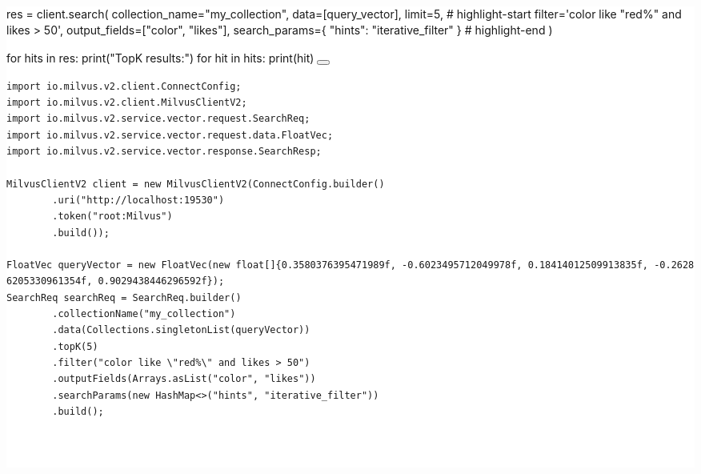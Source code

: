 res = client.search(
collection_name=<span class="hljs-string">&quot;my_collection&quot;</span>,
data=[query_vector],
limit=<span class="hljs-number">5</span>,
<span class="hljs-comment"># highlight-start</span>
<span class="hljs-built_in">filter</span>=<span class="hljs-string">&#x27;color like &quot;red%&quot; and likes &gt; 50&#x27;</span>,
output_fields=[<span class="hljs-string">&quot;color&quot;</span>, <span class="hljs-string">&quot;likes&quot;</span>],
search_params={
<span class="hljs-string">&quot;hints&quot;</span>: <span class="hljs-string">&quot;iterative_filter&quot;</span>
}
<span class="hljs-comment"># highlight-end</span>
)

<span class="hljs-keyword">for</span> hits <span class="hljs-keyword">in</span> res:
<span class="hljs-built_in">print</span>(<span class="hljs-string">&quot;TopK results:&quot;</span>)
<span class="hljs-keyword">for</span> hit <span class="hljs-keyword">in</span> hits:
<span class="hljs-built_in">print</span>(hit)
<button class="copy-code-btn"></button></code></pre>

<pre><code translate="no" class="language-java"><span class="hljs-keyword">import</span> io.milvus.v2.client.ConnectConfig;
<span class="hljs-keyword">import</span> io.milvus.v2.client.MilvusClientV2;
<span class="hljs-keyword">import</span> io.milvus.v2.service.vector.request.SearchReq;
<span class="hljs-keyword">import</span> io.milvus.v2.service.vector.request.data.FloatVec;
<span class="hljs-keyword">import</span> io.milvus.v2.service.vector.response.SearchResp;

<span class="hljs-type">MilvusClientV2</span> <span class="hljs-variable">client</span> <span class="hljs-operator">=</span> <span class="hljs-keyword">new</span> <span class="hljs-title class_">MilvusClientV2</span>(ConnectConfig.builder()
        .uri(<span class="hljs-string">&quot;http://localhost:19530&quot;</span>)
        .token(<span class="hljs-string">&quot;root:Milvus&quot;</span>)
        .build());

<span class="hljs-type">FloatVec</span> <span class="hljs-variable">queryVector</span> <span class="hljs-operator">=</span> <span class="hljs-keyword">new</span> <span class="hljs-title class_">FloatVec</span>(<span class="hljs-keyword">new</span> <span class="hljs-title class_">float</span>[]{<span class="hljs-number">0.3580376395471989f</span>, -<span class="hljs-number">0.6023495712049978f</span>, <span class="hljs-number">0.18414012509913835f</span>, -<span class="hljs-number">0.26286205330961354f</span>, <span class="hljs-number">0.9029438446296592f</span>});
<span class="hljs-type">SearchReq</span> <span class="hljs-variable">searchReq</span> <span class="hljs-operator">=</span> SearchReq.builder()
        .collectionName(<span class="hljs-string">&quot;my_collection&quot;</span>)
        .data(Collections.singletonList(queryVector))
        .topK(<span class="hljs-number">5</span>)
        .filter(<span class="hljs-string">&quot;color like \&quot;red%\&quot; and likes &gt; 50&quot;</span>)
        .outputFields(Arrays.asList(<span class="hljs-string">&quot;color&quot;</span>, <span class="hljs-string">&quot;likes&quot;</span>))
        .searchParams(<span class="hljs-keyword">new</span> <span class="hljs-title class_">HashMap</span>&lt;&gt;(<span class="hljs-string">&quot;hints&quot;</span>, <span class="hljs-string">&quot;iterative_filter&quot;</span>))
        .build();
